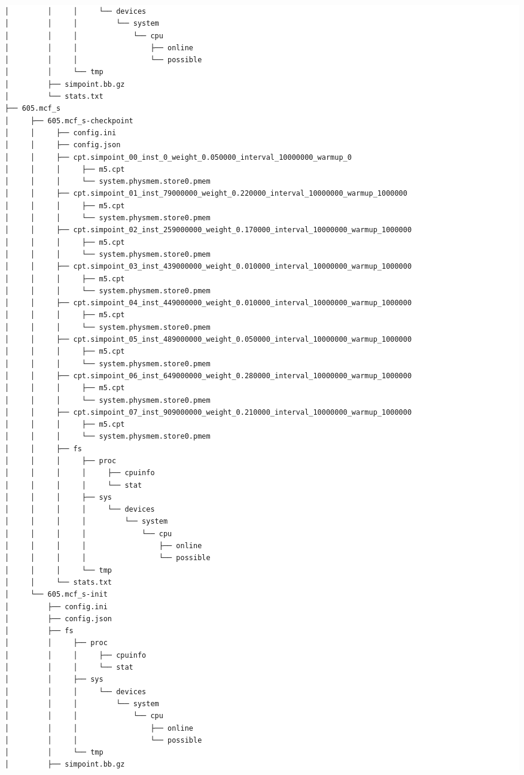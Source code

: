 ```bash
│         │     │     └── devices
│         │     │         └── system
│         │     │             └── cpu
│         │     │                 ├── online
│         │     │                 └── possible
│         │     └── tmp
│         ├── simpoint.bb.gz
│         └── stats.txt
├── 605.mcf_s
│     ├── 605.mcf_s-checkpoint
│     │     ├── config.ini
│     │     ├── config.json
│     │     ├── cpt.simpoint_00_inst_0_weight_0.050000_interval_10000000_warmup_0
│     │     │     ├── m5.cpt
│     │     │     └── system.physmem.store0.pmem
│     │     ├── cpt.simpoint_01_inst_79000000_weight_0.220000_interval_10000000_warmup_1000000
│     │     │     ├── m5.cpt
│     │     │     └── system.physmem.store0.pmem
│     │     ├── cpt.simpoint_02_inst_259000000_weight_0.170000_interval_10000000_warmup_1000000
│     │     │     ├── m5.cpt
│     │     │     └── system.physmem.store0.pmem
│     │     ├── cpt.simpoint_03_inst_439000000_weight_0.010000_interval_10000000_warmup_1000000
│     │     │     ├── m5.cpt
│     │     │     └── system.physmem.store0.pmem
│     │     ├── cpt.simpoint_04_inst_449000000_weight_0.010000_interval_10000000_warmup_1000000
│     │     │     ├── m5.cpt
│     │     │     └── system.physmem.store0.pmem
│     │     ├── cpt.simpoint_05_inst_489000000_weight_0.050000_interval_10000000_warmup_1000000
│     │     │     ├── m5.cpt
│     │     │     └── system.physmem.store0.pmem
│     │     ├── cpt.simpoint_06_inst_649000000_weight_0.280000_interval_10000000_warmup_1000000
│     │     │     ├── m5.cpt
│     │     │     └── system.physmem.store0.pmem
│     │     ├── cpt.simpoint_07_inst_909000000_weight_0.210000_interval_10000000_warmup_1000000
│     │     │     ├── m5.cpt
│     │     │     └── system.physmem.store0.pmem
│     │     ├── fs
│     │     │     ├── proc
│     │     │     │     ├── cpuinfo
│     │     │     │     └── stat
│     │     │     ├── sys
│     │     │     │     └── devices
│     │     │     │         └── system
│     │     │     │             └── cpu
│     │     │     │                 ├── online
│     │     │     │                 └── possible
│     │     │     └── tmp
│     │     └── stats.txt
│     └── 605.mcf_s-init
│         ├── config.ini
│         ├── config.json
│         ├── fs
│         │     ├── proc
│         │     │     ├── cpuinfo
│         │     │     └── stat
│         │     ├── sys
│         │     │     └── devices
│         │     │         └── system
│         │     │             └── cpu
│         │     │                 ├── online
│         │     │                 └── possible
│         │     └── tmp
│         ├── simpoint.bb.gz
```